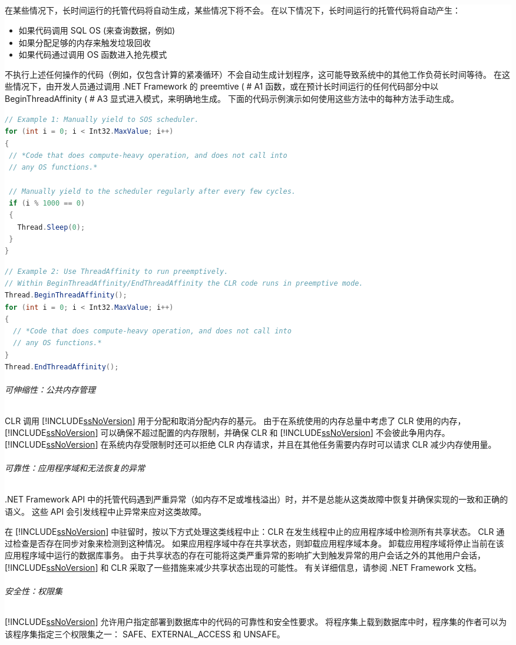  在某些情况下，长时间运行的托管代码将自动生成，某些情况下将不会。 在以下情况下，长时间运行的托管代码将自动产生：
 
 - 如果代码调用 SQL OS (来查询数据，例如) 
 - 如果分配足够的内存来触发垃圾回收
 - 如果代码通过调用 OS 函数进入抢先模式

 不执行上述任何操作的代码（例如，仅包含计算的紧凑循环）不会自动生成计划程序，这可能导致系统中的其他工作负荷长时间等待。 在这些情况下，由开发人员通过调用 .NET Framework 的 preemtive ( # A1 函数，或在预计长时间运行的任何代码部分中以 BeginThreadAffinity ( # A3 显式进入模式，来明确地生成。 下面的代码示例演示如何使用这些方法中的每种方法手动生成。

 ```c#
// Example 1: Manually yield to SOS scheduler.
for (int i = 0; i < Int32.MaxValue; i++)
{
  // *Code that does compute-heavy operation, and does not call into
  // any OS functions.*

  // Manually yield to the scheduler regularly after every few cycles.
  if (i % 1000 == 0)
  {
    Thread.Sleep(0);
  }
}
 ```

```c#
// Example 2: Use ThreadAffinity to run preemptively.
// Within BeginThreadAffinity/EndThreadAffinity the CLR code runs in preemptive mode.
Thread.BeginThreadAffinity();
for (int i = 0; i < Int32.MaxValue; i++)
{
  // *Code that does compute-heavy operation, and does not call into
  // any OS functions.*
}
Thread.EndThreadAffinity();
```
  
###### <a name="scalability-common-memory-management"></a>可伸缩性：公共内存管理  
 CLR 调用 [!INCLUDE[ssNoVersion](../../includes/ssnoversion-md.md)] 用于分配和取消分配内存的基元。 由于在系统使用的内存总量中考虑了 CLR 使用的内存，[!INCLUDE[ssNoVersion](../../includes/ssnoversion-md.md)] 可以确保不超过配置的内存限制，并确保 CLR 和 [!INCLUDE[ssNoVersion](../../includes/ssnoversion-md.md)] 不会彼此争用内存。 [!INCLUDE[ssNoVersion](../../includes/ssnoversion-md.md)] 在系统内存受限制时还可以拒绝 CLR 内存请求，并且在其他任务需要内存时可以请求 CLR 减少内存使用量。  
  
###### <a name="reliability-application-domains-and-unrecoverable-exceptions"></a>可靠性：应用程序域和无法恢复的异常  
 .NET Framework API 中的托管代码遇到严重异常（如内存不足或堆栈溢出）时，并不是总能从这类故障中恢复并确保实现的一致和正确的语义。 这些 API 会引发线程中止异常来应对这类故障。  
  
 在 [!INCLUDE[ssNoVersion](../../includes/ssnoversion-md.md)] 中驻留时，按以下方式处理这类线程中止：CLR 在发生线程中止的应用程序域中检测所有共享状态。 CLR 通过检查是否存在同步对象来检测到这种情况。 如果应用程序域中存在共享状态，则卸载应用程序域本身。 卸载应用程序域将停止当前在该应用程序域中运行的数据库事务。 由于共享状态的存在可能将这类严重异常的影响扩大到触发异常的用户会话之外的其他用户会话，[!INCLUDE[ssNoVersion](../../includes/ssnoversion-md.md)] 和 CLR 采取了一些措施来减少共享状态出现的可能性。 有关详细信息，请参阅 .NET Framework 文档。  
  
###### <a name="security-permission-sets"></a>安全性：权限集  
 [!INCLUDE[ssNoVersion](../../includes/ssnoversion-md.md)] 允许用户指定部署到数据库中的代码的可靠性和安全性要求。 将程序集上载到数据库中时，程序集的作者可以为该程序集指定三个权限集之一： SAFE、EXTERNAL_ACCESS 和 UNSAFE。  
  